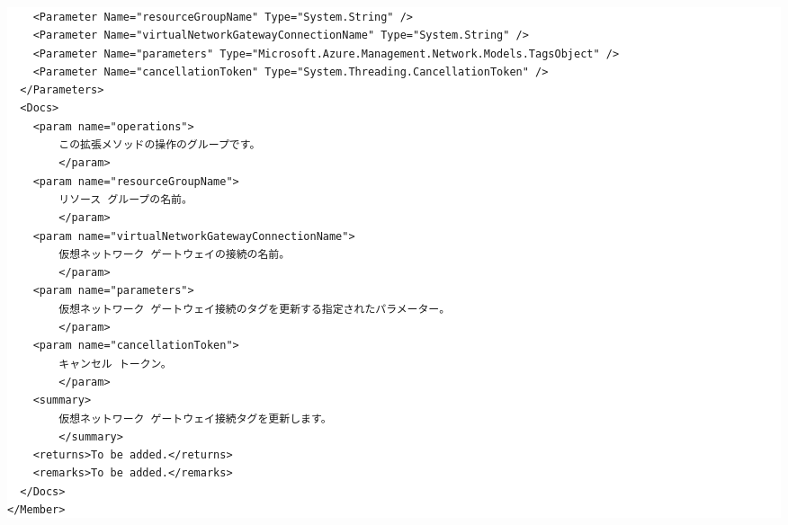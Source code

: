         <Parameter Name="resourceGroupName" Type="System.String" />
        <Parameter Name="virtualNetworkGatewayConnectionName" Type="System.String" />
        <Parameter Name="parameters" Type="Microsoft.Azure.Management.Network.Models.TagsObject" />
        <Parameter Name="cancellationToken" Type="System.Threading.CancellationToken" />
      </Parameters>
      <Docs>
        <param name="operations">
            この拡張メソッドの操作のグループです。
            </param>
        <param name="resourceGroupName">
            リソース グループの名前。
            </param>
        <param name="virtualNetworkGatewayConnectionName">
            仮想ネットワーク ゲートウェイの接続の名前。
            </param>
        <param name="parameters">
            仮想ネットワーク ゲートウェイ接続のタグを更新する指定されたパラメーター。
            </param>
        <param name="cancellationToken">
            キャンセル トークン。
            </param>
        <summary>
            仮想ネットワーク ゲートウェイ接続タグを更新します。
            </summary>
        <returns>To be added.</returns>
        <remarks>To be added.</remarks>
      </Docs>
    </Member>
  </Members>
</Type>